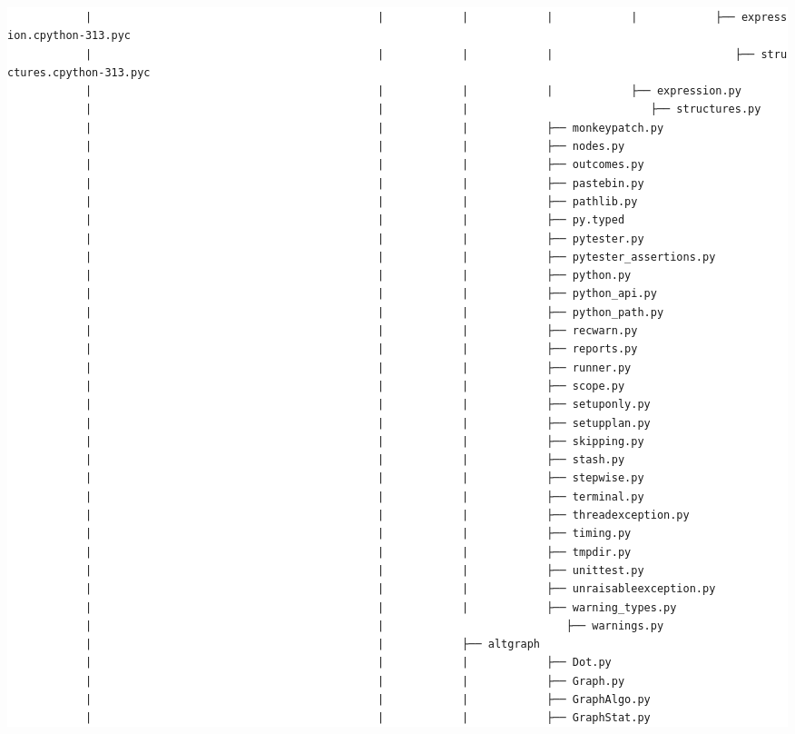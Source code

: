                 |                                            |            |            |            |            ├── expression.cpython-313.pyc
                |                                            |            |            |                            ├── structures.cpython-313.pyc
                |                                            |            |            |            ├── expression.py
                |                                            |            |                            ├── structures.py
                |                                            |            |            ├── monkeypatch.py
                |                                            |            |            ├── nodes.py
                |                                            |            |            ├── outcomes.py
                |                                            |            |            ├── pastebin.py
                |                                            |            |            ├── pathlib.py
                |                                            |            |            ├── py.typed
                |                                            |            |            ├── pytester.py
                |                                            |            |            ├── pytester_assertions.py
                |                                            |            |            ├── python.py
                |                                            |            |            ├── python_api.py
                |                                            |            |            ├── python_path.py
                |                                            |            |            ├── recwarn.py
                |                                            |            |            ├── reports.py
                |                                            |            |            ├── runner.py
                |                                            |            |            ├── scope.py
                |                                            |            |            ├── setuponly.py
                |                                            |            |            ├── setupplan.py
                |                                            |            |            ├── skipping.py
                |                                            |            |            ├── stash.py
                |                                            |            |            ├── stepwise.py
                |                                            |            |            ├── terminal.py
                |                                            |            |            ├── threadexception.py
                |                                            |            |            ├── timing.py
                |                                            |            |            ├── tmpdir.py
                |                                            |            |            ├── unittest.py
                |                                            |            |            ├── unraisableexception.py
                |                                            |            |            ├── warning_types.py
                |                                            |                            ├── warnings.py
                |                                            |            ├── altgraph
                |                                            |            |            ├── Dot.py
                |                                            |            |            ├── Graph.py
                |                                            |            |            ├── GraphAlgo.py
                |                                            |            |            ├── GraphStat.py